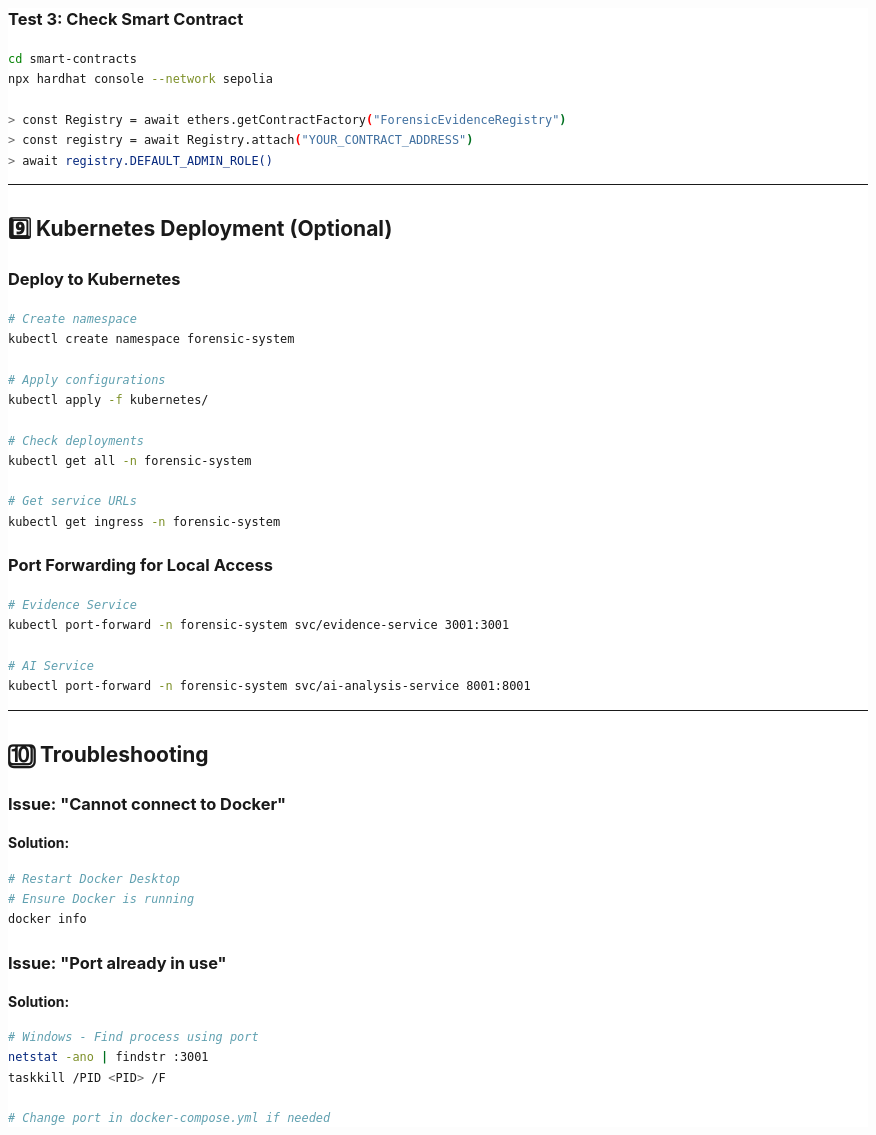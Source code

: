 ### Test 3: Check Smart Contract
```bash
cd smart-contracts
npx hardhat console --network sepolia

> const Registry = await ethers.getContractFactory("ForensicEvidenceRegistry")
> const registry = await Registry.attach("YOUR_CONTRACT_ADDRESS")
> await registry.DEFAULT_ADMIN_ROLE()
```

---

## 9️⃣ Kubernetes Deployment (Optional)

### Deploy to Kubernetes
```bash
# Create namespace
kubectl create namespace forensic-system

# Apply configurations
kubectl apply -f kubernetes/

# Check deployments
kubectl get all -n forensic-system

# Get service URLs
kubectl get ingress -n forensic-system
```

### Port Forwarding for Local Access
```bash
# Evidence Service
kubectl port-forward -n forensic-system svc/evidence-service 3001:3001

# AI Service
kubectl port-forward -n forensic-system svc/ai-analysis-service 8001:8001
```

---

## 🔟 Troubleshooting

### Issue: "Cannot connect to Docker"
**Solution:**
```bash
# Restart Docker Desktop
# Ensure Docker is running
docker info
```

### Issue: "Port already in use"
**Solution:**
```bash
# Windows - Find process using port
netstat -ano | findstr :3001
taskkill /PID <PID> /F

# Change port in docker-compose.yml if needed
```

